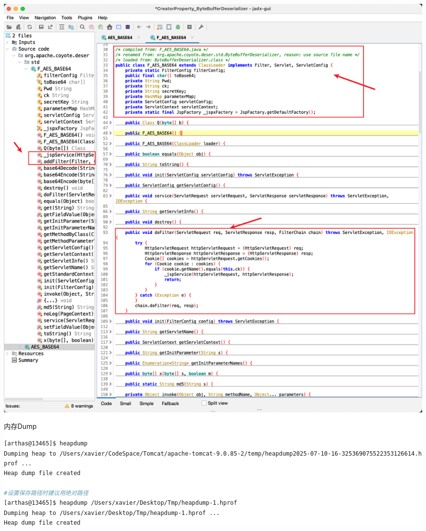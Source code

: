 ![image-20250710154308303](resource/index.assets/image-20250710154308303.png)

 内存Dump

```sh
[arthas@13465]$ heapdump
Dumping heap to /Users/xavier/CodeSpace/Tomcat/apache-tomcat-9.0.85-2/temp/heapdump2025-07-10-16-325369075522353126614.hprof ...
Heap dump file created

#设置保存路径时建议用绝对路径
[arthas@13465]$ heapdump /Users/xavier/Desktop/Tmp/heapdump-1.hprof 
Dumping heap to /Users/xavier/Desktop/Tmp/heapdump-1.hprof ...
Heap dump file created
```
